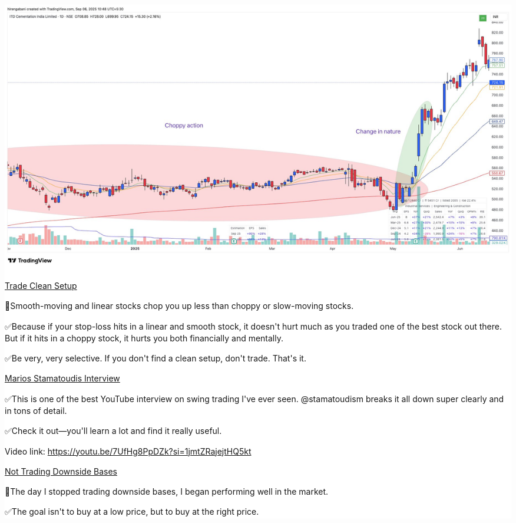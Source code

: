 ![img_17.png](img_17.png)


[Trade Clean Setup](https://x.com/Hirengabani23/status/1966720165661602068)

💫Smooth-moving and linear stocks chop you up less than choppy or slow-moving stocks.

✅Because if your stop-loss hits in a linear and smooth stock, it doesn't hurt much as you traded one of the best stock out there. But if it hits in a choppy stock, it hurts you both financially and mentally.

✅Be very, very selective. If you don't find a clean setup, don't trade. That's it.

[Marios Stamatoudis Interview](https://x.com/Hirengabani23/status/1966495803696115891)

✅This is one of the best YouTube interview on swing trading I've ever seen. @stamatoudism
breaks it all down super clearly and in tons of detail.

✅Check it out—you'll learn a lot and find it really useful.

Video link: https://youtu.be/7UfHg8PpDZk?si=1jmtZRajejtHQ5kt

[Not Trading Downside Bases](https://x.com/Hirengabani23/status/1965679961693729024)

💫The day I stopped trading downside bases, I began performing well in the market.

✅The goal isn't to buy at a low price, but to buy at the right price.
